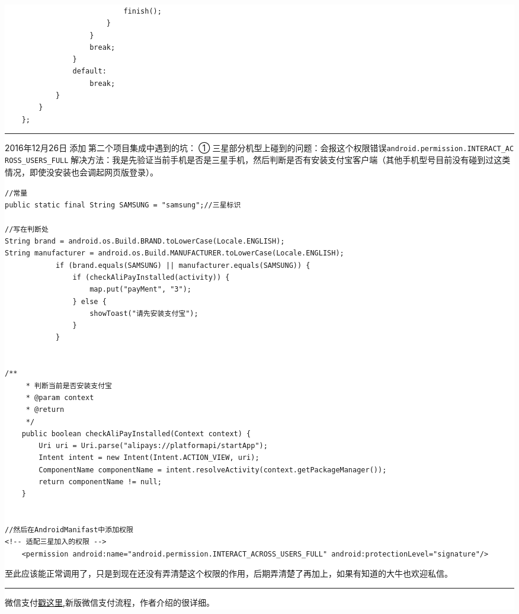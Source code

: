 ```
                            finish();
                        }
                    }
                    break;
                }
                default:
                    break;
            }
        }
    };
```


----------


2016年12月26日 添加
	第二个项目集成中遇到的坑：
	①  三星部分机型上碰到的问题：会报这个权限错误`android.permission.INTERACT_ACROSS_USERS_FULL`
		  解决方法：我是先验证当前手机是否是三星手机，然后判断是否有安装支付宝客户端（其他手机型号目前没有碰到过这类情况，即使没安装也会调起网页版登录）。
```
//常量
public static final String SAMSUNG = "samsung";//三星标识

//写在判断处
String brand = android.os.Build.BRAND.toLowerCase(Locale.ENGLISH);
String manufacturer = android.os.Build.MANUFACTURER.toLowerCase(Locale.ENGLISH);
            if (brand.equals(SAMSUNG) || manufacturer.equals(SAMSUNG)) {
                if (checkAliPayInstalled(activity)) {
                    map.put("payMent", "3");
                } else {
                    showToast("请先安装支付宝");
                }
            }


/**
     * 判断当前是否安装支付宝
     * @param context
     * @return
     */
    public boolean checkAliPayInstalled(Context context) {
        Uri uri = Uri.parse("alipays://platformapi/startApp");
        Intent intent = new Intent(Intent.ACTION_VIEW, uri);
        ComponentName componentName = intent.resolveActivity(context.getPackageManager());
        return componentName != null;
    }


//然后在AndroidManifast中添加权限
<!-- 适配三星加入的权限 -->
    <permission android:name="android.permission.INTERACT_ACROSS_USERS_FULL" android:protectionLevel="signature"/>
```
至此应该能正常调用了，只是到现在还没有弄清楚这个权限的作用，后期弄清楚了再加上，如果有知道的大牛也欢迎私信。

----------
微信支付[戳这里](http://www.qingpingshan.com/rjbc/az/268466.html),新版微信支付流程，作者介绍的很详细。
